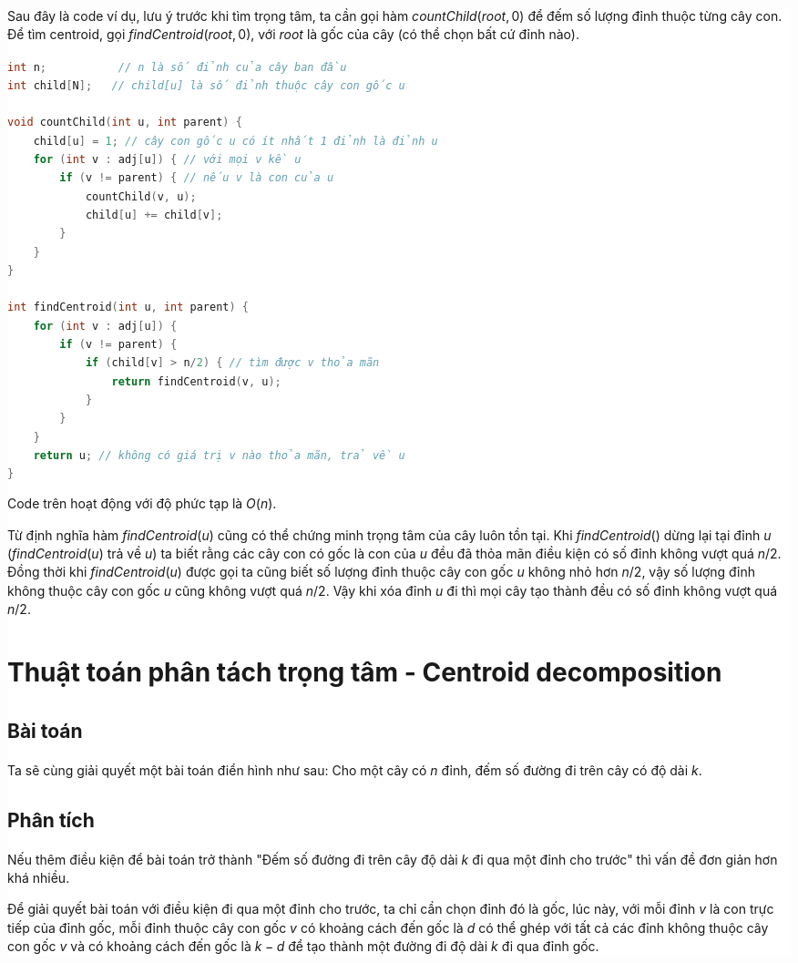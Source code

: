 Sau đây là code ví dụ, lưu ý trước khi tìm trọng tâm, ta cần gọi hàm $countChild(root, 0)$ để đếm số lượng đỉnh thuộc từng cây con. Để tìm centroid, gọi $findCentroid(root, 0)$, với $root$ là gốc của cây (có thể chọn bất cứ đỉnh nào).

```cpp
int n;           // n là số đỉnh của cây ban đầu
int child[N];   // child[u] là số đỉnh thuộc cây con gốc u

void countChild(int u, int parent) {
    child[u] = 1; // cây con gốc u có ít nhất 1 đỉnh là đỉnh u
    for (int v : adj[u]) { // với mọi v kề u
        if (v != parent) { // nếu v là con của u
            countChild(v, u);
            child[u] += child[v];
        }
    }
}

int findCentroid(int u, int parent) {
    for (int v : adj[u]) { 
        if (v != parent) { 
            if (child[v] > n/2) { // tìm được v thỏa mãn
                return findCentroid(v, u);
            }
        }
    }
    return u; // không có giá trị v nào thỏa mãn, trả về u
}
```

Code trên hoạt động với độ phức tạp là $O(n)$.

Từ định nghĩa hàm $findCentroid(u)$ cũng có thể chứng minh trọng tâm của cây luôn tồn tại. Khi $findCentroid()$ dừng lại tại đỉnh $u$ ($findCentroid(u)$ trả về $u$) ta biết rằng các cây con có gốc là con của $u$ đều đã thỏa mãn điều kiện có số đỉnh không vượt quá $n / 2$. Đồng thời khi $findCentroid(u)$ được gọi ta cũng biết số lượng đỉnh thuộc cây con gốc $u$ không nhỏ hơn $n / 2$, vậy số lượng đỉnh không thuộc cây con gốc $u$ cũng không vượt quá $n / 2$. Vậy khi xóa đỉnh $u$ đi thì mọi cây tạo thành đều có số đỉnh không vượt quá $n/2$.

# Thuật toán phân tách trọng tâm - Centroid decomposition

## Bài toán

Ta sẽ cùng giải quyết một bài toán điển hình như sau: Cho một cây có $n$ đỉnh, đếm số đường đi trên cây có độ dài $k$.

## Phân tích

Nếu thêm điều kiện để bài toán trở thành "Đếm số đường đi trên cây độ dài $k$ đi qua một đỉnh cho trước" thì vấn đề đơn giản hơn khá nhiều.

Để giải quyết bài toán với điều kiện đi qua một đỉnh cho trước, ta chỉ cần chọn đỉnh đó là gốc, lúc này, với mỗi đỉnh $v$ là con trực tiếp của đỉnh gốc, mỗi đỉnh thuộc cây con gốc $v$ có khoảng cách đến gốc là $d$ có thể ghép với tất cả các đỉnh không thuộc cây con gốc $v$ và có khoảng cách đến gốc là $k - d$ để tạo thành một đường đi độ dài $k$ đi qua đỉnh gốc. 
